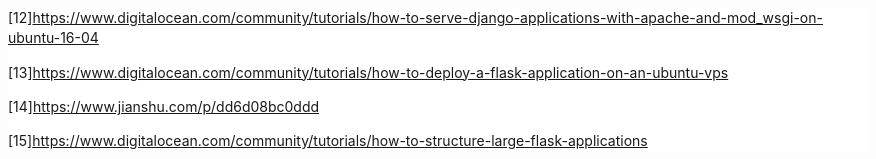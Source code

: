 [12]<https://www.digitalocean.com/community/tutorials/how-to-serve-django-applications-with-apache-and-mod_wsgi-on-ubuntu-16-04>

[13]<https://www.digitalocean.com/community/tutorials/how-to-deploy-a-flask-application-on-an-ubuntu-vps>

[14]<https://www.jianshu.com/p/dd6d08bc0ddd>

[15]<https://www.digitalocean.com/community/tutorials/how-to-structure-large-flask-applications>
